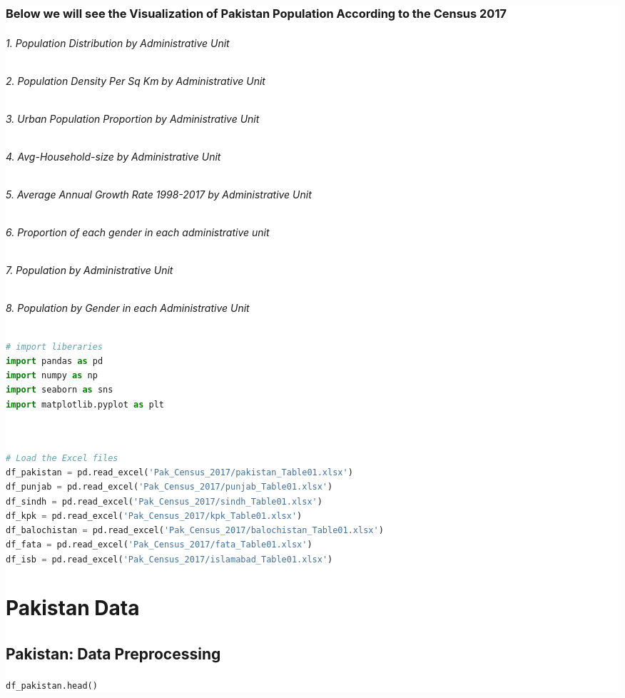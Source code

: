 ### Below we will see the Visualization of Pakistan Population According to the Census 2017
###### 1. Population Distribution by Administrative Unit
###### 2. Population Density Per Sq Km by Administrative Unit
###### 3. Urban Population Proportion by Administrative Unit
###### 4. Avg-Household-size by Administrative Unit
###### 5. Average Annual Growth Rate 1998-2017 by Administrative Unit
###### 6. Proportion of each gender in each administrative unit
###### 7. Population by Administrative Unit
###### 8. Population by Gender in each Administrative Unit



```python
# import liberaries
import pandas as pd
import numpy as np
import seaborn as sns
import matplotlib.pyplot as plt

```


```python


# Load the Excel files
df_pakistan = pd.read_excel('Pak_Census_2017/pakistan_Table01.xlsx')
df_punjab = pd.read_excel('Pak_Census_2017/punjab_Table01.xlsx')
df_sindh = pd.read_excel('Pak_Census_2017/sindh_Table01.xlsx')
df_kpk = pd.read_excel('Pak_Census_2017/kpk_Table01.xlsx')
df_balochistan = pd.read_excel('Pak_Census_2017/balochistan_Table01.xlsx')
df_fata = pd.read_excel('Pak_Census_2017/fata_Table01.xlsx')
df_isb = pd.read_excel('Pak_Census_2017/islamabad_Table01.xlsx')


```

# Pakistan Data

## Pakistan: Data Preprocessing


```python
df_pakistan.head()
```

